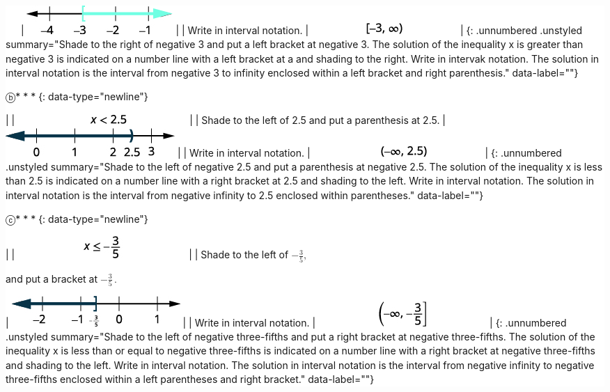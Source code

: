    | <span data-type="media" data-alt="."> ![.](../resources/CNX_IntAlg_Figure_02_05_004b_img.jpg) </span> |
| Write in interval notation. | <span data-type="media" data-alt="."> ![.](../resources/CNX_IntAlg_Figure_02_05_004c_img.jpg) </span> |
{: .unnumbered .unstyled summary="Shade to the right of negative 3 and put a left bracket at negative 3. The solution of the inequality x is greater than negative 3 is indicated on a number line with a left bracket at a and shading to the right. Write in intervak notation. The solution in interval notation is the interval from negative 3 to infinity enclosed within a left bracket and right parenthesis." data-label=""}

<span class="token">ⓑ</span>* * *
{: data-type="newline"}

 |  | <span data-type="media" data-alt="."> ![.](../resources/CNX_IntAlg_Figure_02_05_005a_img.jpg) </span> |
| Shade to the left of 2.5 and put a parenthesis at 2.5. | <span data-type="media" data-alt="."> ![.](../resources/CNX_IntAlg_Figure_02_05_005b_img.jpg) </span> |
| Write in interval notation. | <span data-type="media" data-alt="."> ![.](../resources/CNX_IntAlg_Figure_02_05_005c_img.jpg) </span> |
{: .unnumbered .unstyled summary="Shade to the left of negative 2.5 and put a parenthesis at negative 2.5. The solution of the inequality x is less than 2.5 is indicated on a number line with a right bracket at 2.5 and shading to the left. Write in interval notation. The solution in interval notation is the interval from negative infinity to 2.5 enclosed within parentheses." data-label=""}

<span class="token">ⓒ</span>* * *
{: data-type="newline"}

 |  | <span data-type="media" data-alt="."> ![.](../resources/CNX_IntAlg_Figure_02_05_006a_img.jpg) </span> |
| Shade to the left of <math xmlns="http://www.w3.org/1998/Math/MathML"><mrow><mo>−</mo><mfrac><mn>3</mn><mn>5</mn></mfrac><mo>,</mo></mrow></math>

 and put a bracket at <math xmlns="http://www.w3.org/1998/Math/MathML"><mrow><mo>−</mo><mfrac><mn>3</mn><mn>5</mn></mfrac><mo>.</mo></mrow></math>

 | <span data-type="media" data-alt="."> ![.](../resources/CNX_IntAlg_Figure_02_05_006b_img.jpg) </span> |
| Write in interval notation. | <span data-type="media" data-alt="."> ![.](../resources/CNX_IntAlg_Figure_02_05_006c_img.jpg) </span> |
{: .unnumbered .unstyled summary="Shade to the left of negative three-fifths and put a right bracket at negative three-fifths. The solution of the inequality x is less than or equal to negative three-fifths is indicated on a number line with a right bracket at negative three-fifths and shading to the left. Write in interval notation. The solution in interval notation is the interval from negative infinity to negative three-fifths enclosed within a left parentheses and right bracket." data-label=""}
